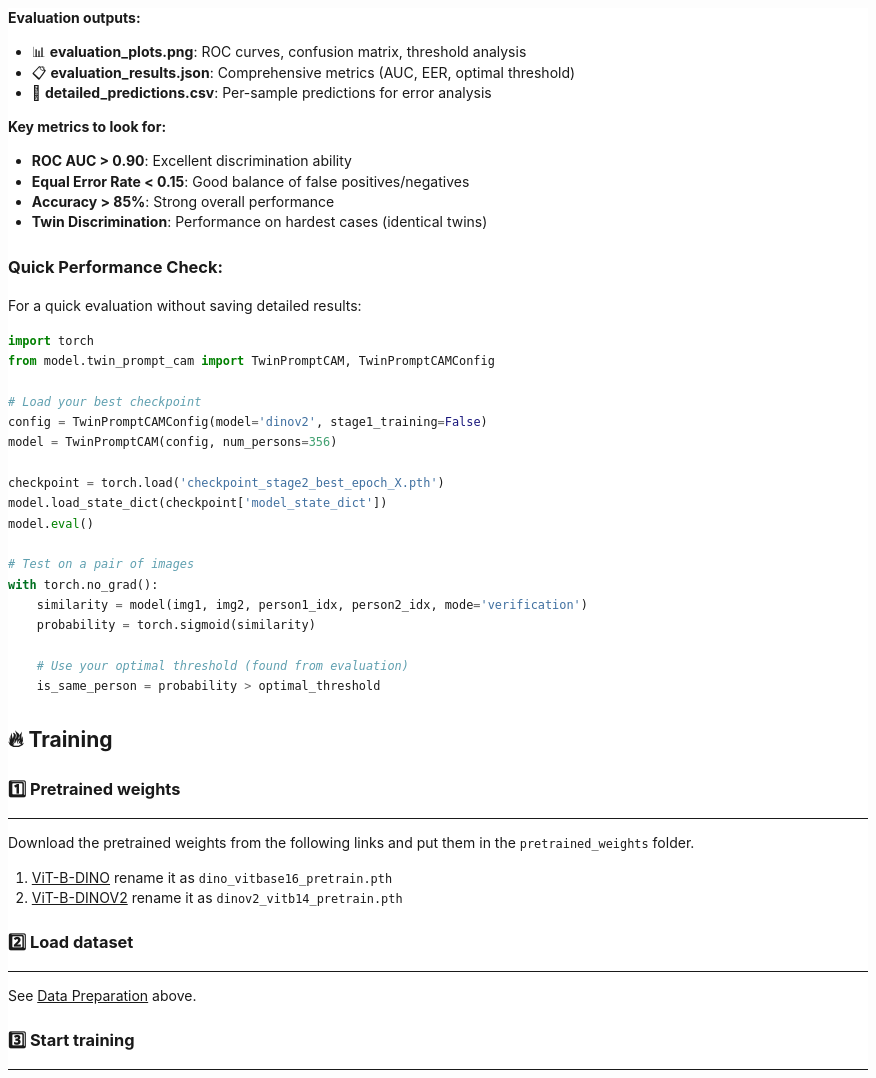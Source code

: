**Evaluation outputs:**
- 📊 **evaluation_plots.png**: ROC curves, confusion matrix, threshold analysis
- 📋 **evaluation_results.json**: Comprehensive metrics (AUC, EER, optimal threshold)
- 📝 **detailed_predictions.csv**: Per-sample predictions for error analysis

**Key metrics to look for:**
- **ROC AUC > 0.90**: Excellent discrimination ability
- **Equal Error Rate < 0.15**: Good balance of false positives/negatives  
- **Accuracy > 85%**: Strong overall performance
- **Twin Discrimination**: Performance on hardest cases (identical twins)

### Quick Performance Check:

For a quick evaluation without saving detailed results:

```python
import torch
from model.twin_prompt_cam import TwinPromptCAM, TwinPromptCAMConfig

# Load your best checkpoint
config = TwinPromptCAMConfig(model='dinov2', stage1_training=False)
model = TwinPromptCAM(config, num_persons=356)

checkpoint = torch.load('checkpoint_stage2_best_epoch_X.pth')
model.load_state_dict(checkpoint['model_state_dict'])
model.eval()

# Test on a pair of images
with torch.no_grad():
    similarity = model(img1, img2, person1_idx, person2_idx, mode='verification')
    probability = torch.sigmoid(similarity)
    
    # Use your optimal threshold (found from evaluation)
    is_same_person = probability > optimal_threshold
```
## :fire: Training

### :one: Pretrained weights
---

Download the pretrained weights from the following links and put them in the `pretrained_weights` folder.     
1. [ViT-B-DINO](https://dl.fbaipublicfiles.com/dino/dino_vitbase16_pretrain/dino_vitbase16_pretrain.pth) rename it as `dino_vitbase16_pretrain.pth`
2. [ViT-B-DINOV2](https://dl.fbaipublicfiles.com/dinov2/dinov2_vitb14/dinov2_vitb14_pretrain.pth) rename it as `dinov2_vitb14_pretrain.pth`
### :two: Load dataset
---

See [Data Preparation](#data-preparation) above.
### :three: Start training
---
